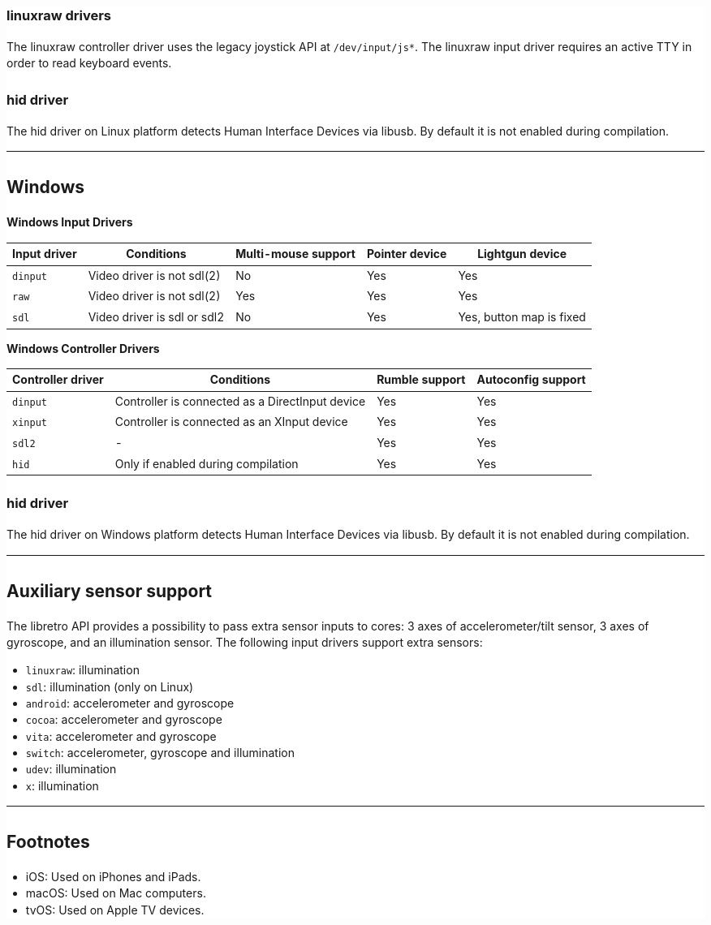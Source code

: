 ### linuxraw drivers
The linuxraw controller driver uses the legacy joystick API at `/dev/input/js*`. The linuxraw input driver requires an active TTY in order to read keyboard events.

### hid driver
The hid driver on Linux platform detects Human Interface Devices via libusb. By default it is not enabled during compilation.

---
## Windows

**Windows Input Drivers**

| Input driver | Conditions | Multi-mouse support | Pointer device | Lightgun device |
|--------------|------------|---------------------|----------------|-----------------|
| `dinput` | Video driver is not sdl(2) | No | Yes | Yes |
| `raw` | Video driver is not sdl(2) | Yes | Yes | Yes |
| `sdl` | Video driver is sdl or sdl2 | No | Yes | Yes, button map is fixed |

**Windows Controller Drivers**

| Controller driver | Conditions | Rumble support | Autoconfig support |
|-------------------|------------|----------------|--------------------|
| `dinput` | Controller is connected as a DirectInput device | Yes | Yes |
| `xinput` | Controller is connected as an XInput device | Yes | Yes |
| `sdl2` | - | Yes | Yes |
| `hid` | Only if enabled during compilation | Yes | Yes |

### hid driver
The hid driver on Windows platform detects Human Interface Devices via libusb. By default it is not enabled during compilation.

---
## Auxiliary sensor support

The libretro API provides a possibility to pass extra sensor inputs to cores: 3 axes of accelerometer/tilt sensor, 3 axes of gyroscope, and an illumination sensor. The following input drivers support extra sensors:

- `linuxraw`: illumination
- `sdl`: illumination (only on Linux)
- `android`: accelerometer and gyroscope
- `cocoa`: accelerometer and gyroscope
- `vita`: accelerometer and gyroscope
- `switch`: accelerometer, gyroscope and illumination
- `udev`: illumination
- `x`: illumination

---
## Footnotes
[^1]: MFi controllers are primarily supported on Apple devices, which means that the operating systems supporting this configuration would include:
- iOS: Used on iPhones and iPads.
- macOS: Used on Mac computers.
- tvOS: Used on Apple TV devices.

